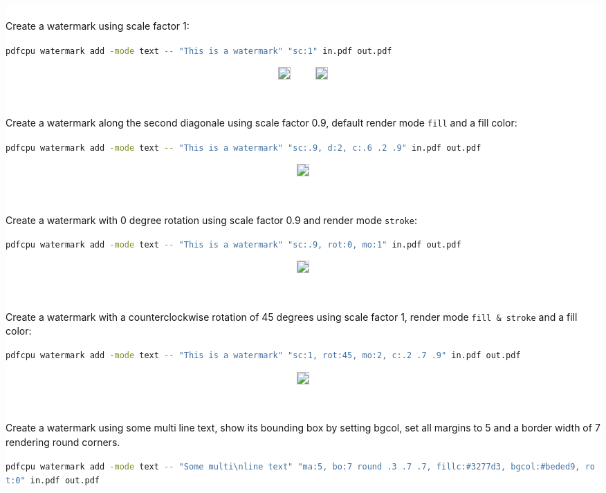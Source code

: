 <br>
Create a watermark using scale factor 1:

```sh
pdfcpu watermark add -mode text -- "This is a watermark" "sc:1" in.pdf out.pdf
```

<p align="center">
  <img style="border-color:silver" border="1" src="resources/wmt1.png" height="300"> &nbsp; &nbsp; &nbsp; &nbsp;
  <img style="border-color:silver" border="1" src="resources/wmt11.png" height="100">
</p>

<br>

Create a watermark along the second diagonale using scale factor 0.9, default render mode `fill` and a fill color:

```sh
pdfcpu watermark add -mode text -- "This is a watermark" "sc:.9, d:2, c:.6 .2 .9" in.pdf out.pdf
```

<p align="center">
  <img style="border-color:silver" border="1" src="resources/wmt21.png" height="300">
</p>

<br>

Create a watermark with 0 degree rotation using scale factor 0.9 and render mode `stroke`:

```sh
pdfcpu watermark add -mode text -- "This is a watermark" "sc:.9, rot:0, mo:1" in.pdf out.pdf
```

<p align="center">
  <img style="border-color:silver" border="1" src="resources/wmt22.png" height="300">
</p>

<br>

Create a watermark with a counterclockwise rotation of 45 degrees using scale factor 1, render mode `fill & stroke` and a fill color:

```sh
pdfcpu watermark add -mode text -- "This is a watermark" "sc:1, rot:45, mo:2, c:.2 .7 .9" in.pdf out.pdf
```

<p align="center">
  <img style="border-color:silver" border="1" src="resources/wmt20.png" height="300">
</p>

<br>

Create a watermark using  some multi line text, show its bounding box by setting bgcol, set all margins to 5 and a border width of 7 rendering round corners.

```sh
pdfcpu watermark add -mode text -- "Some multi\nline text" "ma:5, bo:7 round .3 .7 .7, fillc:#3277d3, bgcol:#beded9, rot:0" in.pdf out.pdf
```
